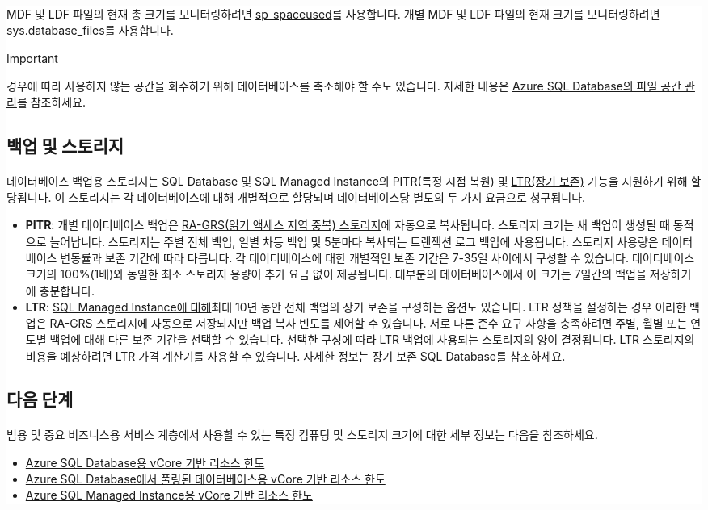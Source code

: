 MDF 및 LDF 파일의 현재 총 크기를 모니터링하려면 [sp_spaceused](/sql/relational-databases/system-stored-procedures/sp-spaceused-transact-sql)를 사용합니다. 개별 MDF 및 LDF 파일의 현재 크기를 모니터링하려면 [sys.database_files](/sql/relational-databases/system-catalog-views/sys-database-files-transact-sql)를 사용합니다.

> [!IMPORTANT]
> 경우에 따라 사용하지 않는 공간을 회수하기 위해 데이터베이스를 축소해야 할 수도 있습니다. 자세한 내용은 [Azure SQL Database의 파일 공간 관리](file-space-manage.md)를 참조하세요.

## <a name="backups-and-storage"></a>백업 및 스토리지

데이터베이스 백업용 스토리지는 SQL Database 및 SQL Managed Instance의 PITR(특정 시점 복원) 및 [LTR(장기 보존)](long-term-retention-overview.md) 기능을 지원하기 위해 할당됩니다. 이 스토리지는 각 데이터베이스에 대해 개별적으로 할당되며 데이터베이스당 별도의 두 가지 요금으로 청구됩니다.

- **PITR**: 개별 데이터베이스 백업은 [RA-GRS(읽기 액세스 지역 중복) 스토리지](../../storage/common/geo-redundant-design.md)에 자동으로 복사됩니다. 스토리지 크기는 새 백업이 생성될 때 동적으로 늘어납니다. 스토리지는 주별 전체 백업, 일별 차등 백업 및 5분마다 복사되는 트랜잭션 로그 백업에 사용됩니다. 스토리지 사용량은 데이터베이스 변동률과 보존 기간에 따라 다릅니다. 각 데이터베이스에 대한 개별적인 보존 기간은 7-35일 사이에서 구성할 수 있습니다. 데이터베이스 크기의 100%(1배)와 동일한 최소 스토리지 용량이 추가 요금 없이 제공됩니다. 대부분의 데이터베이스에서 이 크기는 7일간의 백업을 저장하기에 충분합니다.
- **LTR**: [SQL Managed Instance에 대해](long-term-retention-overview.md)최대 10년 동안 전체 백업의 장기 보존을 구성하는 옵션도 있습니다. LTR 정책을 설정하는 경우 이러한 백업은 RA-GRS 스토리지에 자동으로 저장되지만 백업 복사 빈도를 제어할 수 있습니다. 서로 다른 준수 요구 사항을 충족하려면 주별, 월별 또는 연도별 백업에 대해 다른 보존 기간을 선택할 수 있습니다. 선택한 구성에 따라 LTR 백업에 사용되는 스토리지의 양이 결정됩니다. LTR 스토리지의 비용을 예상하려면 LTR 가격 계산기를 사용할 수 있습니다. 자세한 정보는 [장기 보존 SQL Database](long-term-retention-overview.md)를 참조하세요.

## <a name="next-steps"></a>다음 단계

범용 및 중요 비즈니스용 서비스 계층에서 사용할 수 있는 특정 컴퓨팅 및 스토리지 크기에 대한 세부 정보는 다음을 참조하세요. 

- [Azure SQL Database용 vCore 기반 리소스 한도](resource-limits-vcore-single-databases.md)
- [Azure SQL Database에서 풀링된 데이터베이스용 vCore 기반 리소스 한도](resource-limits-vcore-elastic-pools.md)
- [Azure SQL Managed Instance용 vCore 기반 리소스 한도](../managed-instance/resource-limits.md)
